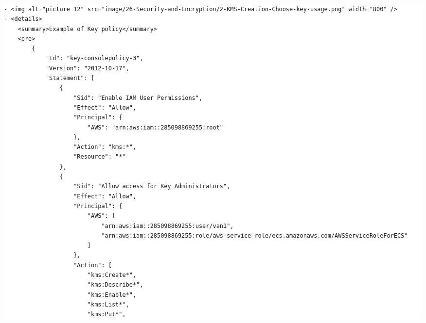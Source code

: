     - <img alt="picture 12" src="image/26-Security-and-Encryption/2-KMS-Creation-Choose-key-usage.png" width="800" />  
    - <details>
        <summary>Example of Key policy</summary>
        <pre>
            {
                "Id": "key-consolepolicy-3",
                "Version": "2012-10-17",
                "Statement": [
                    {
                        "Sid": "Enable IAM User Permissions",
                        "Effect": "Allow",
                        "Principal": {
                            "AWS": "arn:aws:iam::285098869255:root"
                        },
                        "Action": "kms:*",
                        "Resource": "*"
                    },
                    {
                        "Sid": "Allow access for Key Administrators",
                        "Effect": "Allow",
                        "Principal": {
                            "AWS": [
                                "arn:aws:iam::285098869255:user/van1",
                                "arn:aws:iam::285098869255:role/aws-service-role/ecs.amazonaws.com/AWSServiceRoleForECS"
                            ]
                        },
                        "Action": [
                            "kms:Create*",
                            "kms:Describe*",
                            "kms:Enable*",
                            "kms:List*",
                            "kms:Put*",